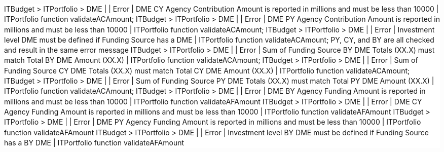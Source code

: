 ITBudget > ITPortfolio > DME                                       |                                         |  Error             |  DME CY Agency Contribution Amount is reported in millions and must be less than 10000                                                                                                                                                                                                                                                                                                                       |  ITPortfolio function validateACAmount;
ITBudget > ITPortfolio > DME                                       |                                         |  Error             |  DME PY Agency Contribution Amount is reported in millions and must be less than 10000                                                                                                                                                                                                                                                                                                                       |  ITPortfolio function validateACAmount;
ITBudget > ITPortfolio > DME                                       |                                         |  Error             |  Investment level DME must be defined if Funding Source has a DME                                                                                                                                                                                                                                                                                                                                            |  ITPortfolio function validateACAmount; PY, CY, and BY are all checked and result in the same error message
ITBudget > ITPortfolio > DME                                       |                                         |  Error             |  Sum of Funding Source BY DME Totals (XX.X) must match Total BY DME Amount (XX.X)                                                                                                                                                                                                                                                                                                                            |  ITPortfolio function validateACAmount;
ITBudget > ITPortfolio > DME                                       |                                         |  Error             |  Sum of Funding Source CY DME Totals (XX.X) must match Total CY DME Amount (XX.X)                                                                                                                                                                                                                                                                                                                            |  ITPortfolio function validateACAmount;
ITBudget > ITPortfolio > DME                                       |                                         |  Error             |  Sum of Funding Source PY DME Totals (XX.X) must match Total PY DME Amount (XX.X)                                                                                                                                                                                                                                                                                                                            |  ITPortfolio function validateACAmount;
ITBudget > ITPortfolio > DME                                       |                                         |  Error             |  DME BY Agency Funding Amount is reported in millions and must be less than 10000                                                                                                                                                                                                                                                                                                                            |  ITPortfolio function validateAFAmount
ITBudget > ITPortfolio > DME                                       |                                         |  Error             |  DME CY Agency Funding Amount is reported in millions and must be less than 10000                                                                                                                                                                                                                                                                                                                            |  ITPortfolio function validateAFAmount
ITBudget > ITPortfolio > DME                                       |                                         |  Error             |  DME PY Agency Funding Amount is reported in millions and must be less than 10000                                                                                                                                                                                                                                                                                                                            |  ITPortfolio function validateAFAmount
ITBudget > ITPortfolio > DME                                       |                                         |  Error             |  Investment level BY DME must be defined if Funding Source has a BY DME                                                                                                                                                                                                                                                                                                                                      |  ITPortfolio function validateAFAmount